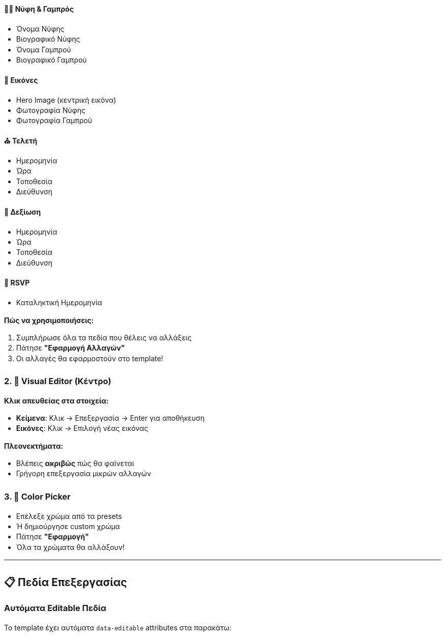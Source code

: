 #### 👰‍♀️ Νύφη & Γαμπρός
- Όνομα Νύφης
- Βιογραφικό Νύφης
- Όνομα Γαμπρού
- Βιογραφικό Γαμπρού

#### 📸 Εικόνες
- Hero Image (κεντρική εικόνα)
- Φωτογραφία Νύφης
- Φωτογραφία Γαμπρού

#### ⛪ Τελετή
- Ημερομηνία
- Ώρα
- Τοποθεσία
- Διεύθυνση

#### 🎉 Δεξίωση
- Ημερομηνία
- Ώρα
- Τοποθεσία
- Διεύθυνση

#### 📅 RSVP
- Καταληκτική Ημερομηνία

**Πώς να χρησιμοποιήσεις:**
1. Συμπλήρωσε όλα τα πεδία που θέλεις να αλλάξεις
2. Πάτησε **"Εφαρμογή Αλλαγών"**
3. Οι αλλαγές θα εφαρμοστούν στο template!

### 2. 🎨 Visual Editor (Κέντρο)
**Κλικ απευθείας στα στοιχεία:**
- **Κείμενα**: Κλικ → Επεξεργασία → Enter για αποθήκευση
- **Εικόνες**: Κλικ → Επιλογή νέας εικόνας

**Πλεονεκτήματα:**
- Βλέπεις **ακριβώς** πώς θα φαίνεται
- Γρήγορη επεξεργασία μικρών αλλαγών

### 3. 🎨 Color Picker
- Επέλεξε χρώμα από τα presets
- Ή δημιούργησε custom χρώμα
- Πάτησε **"Εφαρμογή"**
- Όλα τα χρώματα θα αλλάξουν!

---

## 📋 Πεδία Επεξεργασίας

### Αυτόματα Editable Πεδία
Το template έχει αυτόματα `data-editable` attributes στα παρακάτω:
